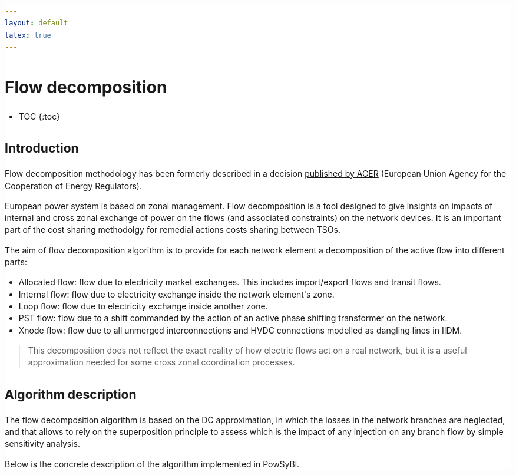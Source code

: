 ```yaml
---
layout: default
latex: true
---
```


# Flow decomposition

* TOC
{:toc}

## Introduction

Flow decomposition methodology has been formerly described in a decision [published by ACER](https://eepublicdownloads.entsoe.eu/clean-documents/nc-tasks/CORE%20-%2074%20-%20ACER%20decision%20-%20Annex%201.pdf) (European Union Agency for the Cooperation of Energy Regulators).

European power system is based on zonal management. Flow decomposition is a tool designed to give insights on
impacts of internal and cross zonal exchange of power on the flows (and associated constraints) on the network devices.
It is an important part of the cost sharing methodolgy for remedial actions costs sharing between TSOs.

The aim of flow decomposition algorithm is to provide for each network element a decomposition of the active flow into different parts:
- Allocated flow: flow due to electricity market exchanges. This includes import/export flows and transit flows.
- Internal flow: flow due to electricity exchange inside the network element's zone.
- Loop flow: flow due to electricity exchange inside another zone.
- PST flow: flow due to a shift commanded by the action of an active phase shifting transformer on the network.
- Xnode flow: flow due to all unmerged interconnections and HVDC connections modelled as dangling lines in IIDM.

> This decomposition does not reflect the exact reality of how electric flows act on a real network, but it
> is a useful approximation needed for some cross zonal coordination processes.

## Algorithm description

The flow decomposition algorithm is based on the DC approximation, in which the losses in the network branches
are neglected, and that allows to rely on the superposition principle to assess which is the impact of any injection
on any branch flow by simple sensitivity analysis.

Below is the concrete description of the algorithm implemented in PowSyBl.
